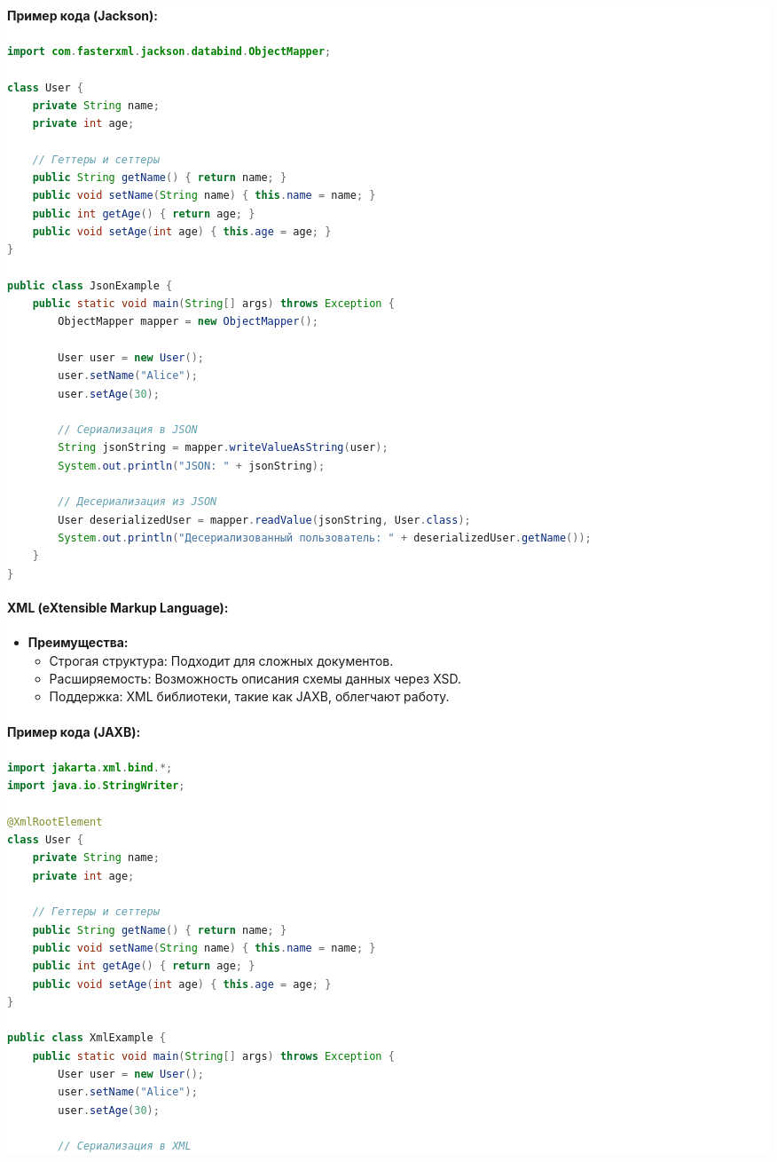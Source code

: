 #### Пример кода (Jackson):
```java
import com.fasterxml.jackson.databind.ObjectMapper;

class User {
    private String name;
    private int age;

    // Геттеры и сеттеры
    public String getName() { return name; }
    public void setName(String name) { this.name = name; }
    public int getAge() { return age; }
    public void setAge(int age) { this.age = age; }
}

public class JsonExample {
    public static void main(String[] args) throws Exception {
        ObjectMapper mapper = new ObjectMapper();

        User user = new User();
        user.setName("Alice");
        user.setAge(30);

        // Сериализация в JSON
        String jsonString = mapper.writeValueAsString(user);
        System.out.println("JSON: " + jsonString);

        // Десериализация из JSON
        User deserializedUser = mapper.readValue(jsonString, User.class);
        System.out.println("Десериализованный пользователь: " + deserializedUser.getName());
    }
}
```

#### XML (eXtensible Markup Language):
- **Преимущества:**
   - Строгая структура: Подходит для сложных документов.
   - Расширяемость: Возможность описания схемы данных через XSD.
   - Поддержка: XML библиотеки, такие как JAXB, облегчают работу.

#### Пример кода (JAXB):
```java
import jakarta.xml.bind.*;
import java.io.StringWriter;

@XmlRootElement
class User {
    private String name;
    private int age;

    // Геттеры и сеттеры
    public String getName() { return name; }
    public void setName(String name) { this.name = name; }
    public int getAge() { return age; }
    public void setAge(int age) { this.age = age; }
}

public class XmlExample {
    public static void main(String[] args) throws Exception {
        User user = new User();
        user.setName("Alice");
        user.setAge(30);

        // Сериализация в XML
```